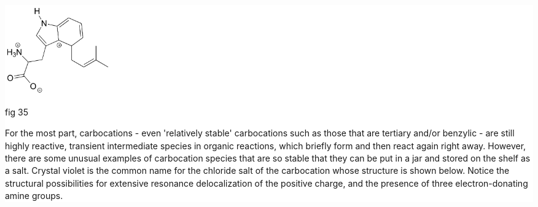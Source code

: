 <img src="media/image670.png"
style="width:1.76875in;height:1.51875in" />

fig 35

For the most part, carbocations - even 'relatively stable' carbocations
such as those that are tertiary and/or benzylic - are still highly
reactive, transient intermediate species in organic reactions, which
briefly form and then react again right away. However, there are some
unusual examples of carbocation species that are so stable that they can
be put in a jar and stored on the shelf as a salt. Crystal violet is the
common name for the chloride salt of the carbocation whose structure is
shown below. Notice the structural possibilities for extensive resonance
delocalization of the positive charge, and the presence of three
electron-donating amine groups.
